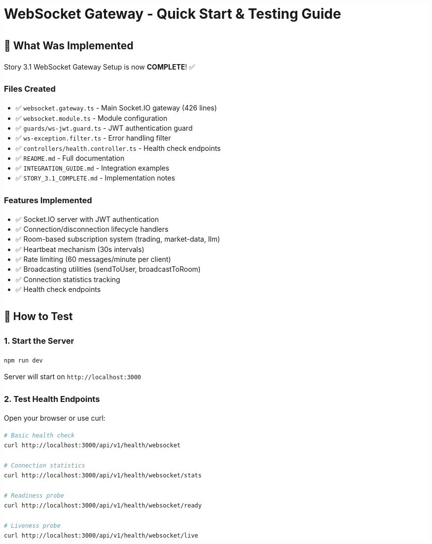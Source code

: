 # WebSocket Gateway - Quick Start & Testing Guide

## 🚀 What Was Implemented

Story 3.1 WebSocket Gateway Setup is now **COMPLETE**! ✅

### Files Created
- ✅ `websocket.gateway.ts` - Main Socket.IO gateway (426 lines)
- ✅ `websocket.module.ts` - Module configuration
- ✅ `guards/ws-jwt.guard.ts` - JWT authentication guard
- ✅ `ws-exception.filter.ts` - Error handling filter
- ✅ `controllers/health.controller.ts` - Health check endpoints
- ✅ `README.md` - Full documentation
- ✅ `INTEGRATION_GUIDE.md` - Integration examples
- ✅ `STORY_3.1_COMPLETE.md` - Implementation notes

### Features Implemented
- ✅ Socket.IO server with JWT authentication
- ✅ Connection/disconnection lifecycle handlers
- ✅ Room-based subscription system (trading, market-data, llm)
- ✅ Heartbeat mechanism (30s intervals)
- ✅ Rate limiting (60 messages/minute per client)
- ✅ Broadcasting utilities (sendToUser, broadcastToRoom)
- ✅ Connection statistics tracking
- ✅ Health check endpoints

## 🧪 How to Test

### 1. Start the Server

```bash
npm run dev
```

Server will start on `http://localhost:3000`

### 2. Test Health Endpoints

Open your browser or use curl:

```bash
# Basic health check
curl http://localhost:3000/api/v1/health/websocket

# Connection statistics
curl http://localhost:3000/api/v1/health/websocket/stats

# Readiness probe
curl http://localhost:3000/api/v1/health/websocket/ready

# Liveness probe
curl http://localhost:3000/api/v1/health/websocket/live
```

